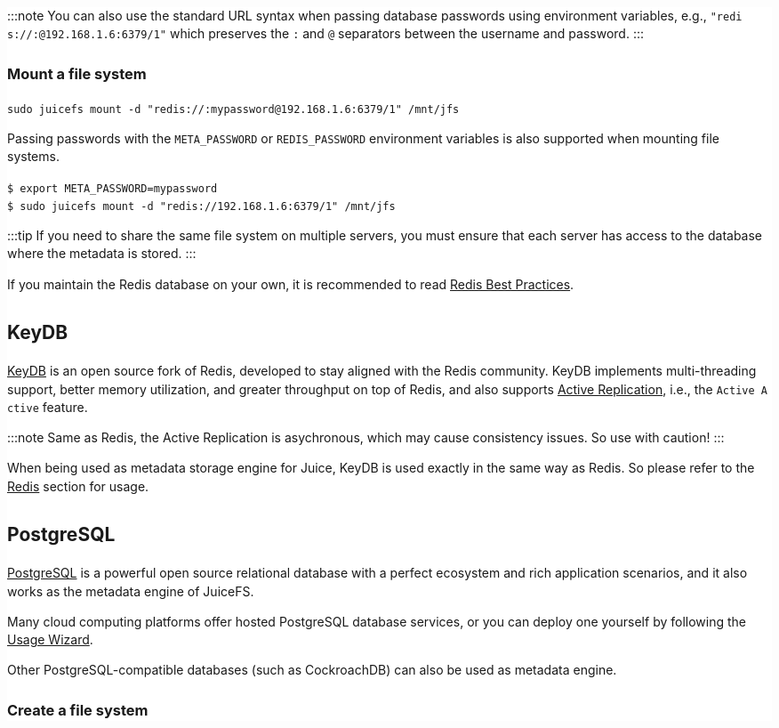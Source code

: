 :::note
You can also use the standard URL syntax when passing database passwords using environment variables, e.g., `"redis://:@192.168.1.6:6379/1"` which preserves the `:` and `@` separators between the username and password.
:::

### Mount a file system

```shell
sudo juicefs mount -d "redis://:mypassword@192.168.1.6:6379/1" /mnt/jfs
```

Passing passwords with the `META_PASSWORD` or `REDIS_PASSWORD` environment variables is also supported when mounting file systems.

```shell
$ export META_PASSWORD=mypassword
$ sudo juicefs mount -d "redis://192.168.1.6:6379/1" /mnt/jfs
```

:::tip
If you need to share the same file system on multiple servers, you must ensure that each server has access to the database where the metadata is stored.
:::

If you maintain the Redis database on your own, it is recommended to read [Redis Best Practices](../administration/metadata/redis_best_practices.md).

## KeyDB

[KeyDB](https://keydb.dev/) is an open source fork of Redis, developed to stay aligned with the Redis community. KeyDB implements multi-threading support, better memory utilization, and greater throughput on top of Redis, and also supports [Active Replication](https://github.com/JohnSully/KeyDB/wiki/Active-Replication), i.e., the `Active Active` feature.

:::note
Same as Redis, the Active Replication is asychronous, which may cause consistency issues. So use with caution!
:::

When being used as metadata storage engine for Juice, KeyDB is used exactly in the same way as Redis. So please refer to the [Redis](#redis) section for usage.

## PostgreSQL

[PostgreSQL](https://www.postgresql.org/) is a powerful open source relational database with a perfect ecosystem and rich application scenarios, and it also works as the metadata engine of JuiceFS.

Many cloud computing platforms offer hosted PostgreSQL database services, or you can deploy one yourself by following the [Usage Wizard](https://www.postgresqltutorial.com/postgresql-getting-started/).

Other PostgreSQL-compatible databases (such as CockroachDB) can also be used as metadata engine.

### Create a file system
